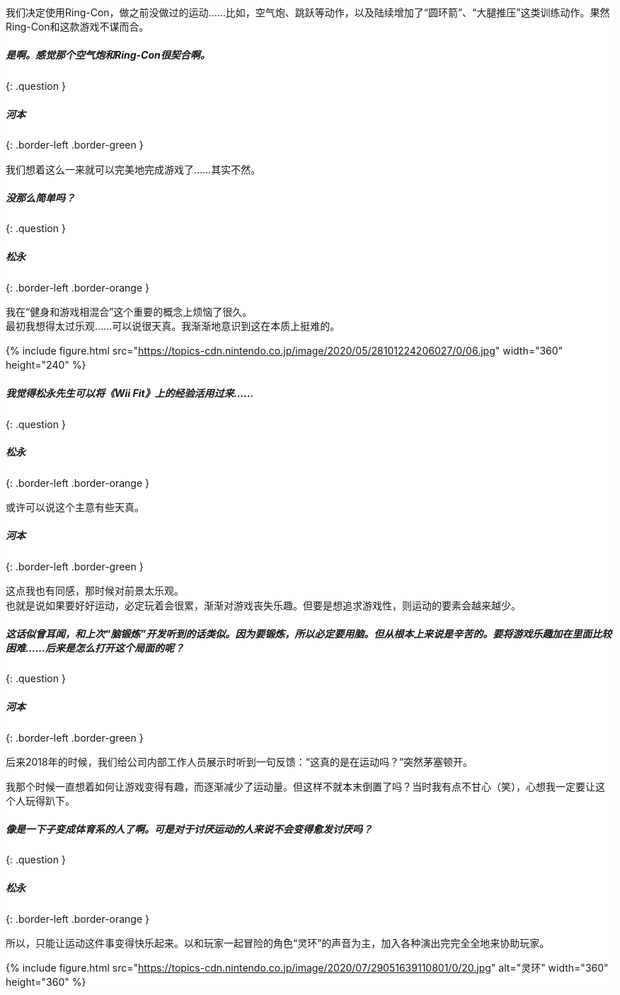 我们决定使用Ring-Con，做之前没做过的运动……比如，空气炮、跳跃等动作，以及陆续增加了“圆环箭”、“大腿推压”这类训练动作。果然Ring-Con和这款游戏不谋而合。

##### 是啊。感觉那个空气炮和Ring-Con很契合啊。
{: .question }

##### 河本
{: .border-left .border-green }

我们想着这么一来就可以完美地完成游戏了……其实不然。

##### 没那么简单吗？
{: .question }

##### 松永
{: .border-left .border-orange }

我在“健身和游戏相混合”这个重要的概念上烦恼了很久。    
最初我想得太过乐观……可以说很天真。我渐渐地意识到这在本质上挺难的。

{% include figure.html src="https://topics-cdn.nintendo.co.jp/image/2020/05/28101224206027/0/06.jpg" width="360" height="240" %}

##### 我觉得松永先生可以将《Wii Fit》上的经验活用过来……
{: .question }

##### 松永
{: .border-left .border-orange }

或许可以说这个主意有些天真。

##### 河本
{: .border-left .border-green }

这点我也有同感，那时候对前景太乐观。    
也就是说如果要好好运动，必定玩着会很累，渐渐对游戏丧失乐趣。但要是想追求游戏性，则运动的要素会越来越少。

##### 这话似曾耳闻，和上次“脑锻炼”开发听到的话类似。因为要锻炼，所以必定要用脑。但从根本上来说是辛苦的。要将游戏乐趣加在里面比较困难……后来是怎么打开这个局面的呢？
{: .question }

##### 河本
{: .border-left .border-green }

后来2018年的时候，我们给公司内部工作人员展示时听到一句反馈：“这真的是在运动吗？”突然茅塞顿开。

我那个时候一直想着如何让游戏变得有趣，而逐渐减少了运动量。但这样不就本末倒置了吗？当时我有点不甘心（笑），心想我一定要让这个人玩得趴下。

##### 像是一下子变成体育系的人了啊。可是对于讨厌运动的人来说不会变得愈发讨厌吗？
{: .question }

##### 松永
{: .border-left .border-orange }

所以，只能让运动这件事变得快乐起来。以和玩家一起冒险的角色“灵环”的声音为主，加入各种演出完完全全地来协助玩家。

{% include figure.html src="https://topics-cdn.nintendo.co.jp/image/2020/07/29051639110801/0/20.jpg" alt="灵环" width="360" height="360" %}
